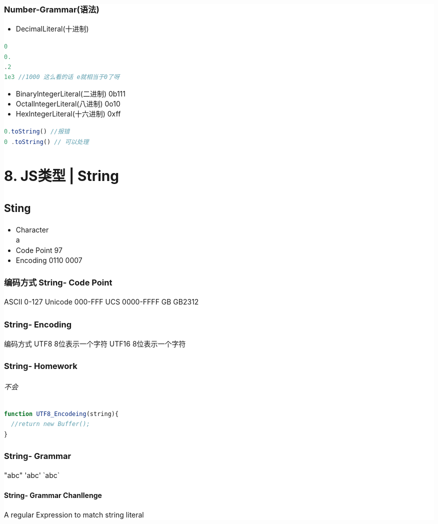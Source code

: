 ### Number-Grammar(语法)
* DecimalLiteral(十进制)
```js
0
0.
.2
1e3 //1000 这么看的话 e就相当于0了呀  
```
* BinarylntegerLiteral(二进制)
0b111
* OctallntegerLiteral(八进制)
0o10
* HexlntegerLiteral(十六进制)
0xff
```js
0.toString() //报错
0 .toString() // 可以处理
```
# 8. JS类型 | String

## Sting
* Character  
a
* Code Point
97
* Encoding
0110 0007

### 编码方式 String- Code Point
ASCII
0-127
Unicode
000-FFF
UCS
0000-FFFF
GB
  GB2312

### String- Encoding
编码方式
UTF8
8位表示一个字符
UTF16
8位表示一个字符

### String- Homework
###### 不会
```js
function UTF8_Encodeing(string){
  //return new Buffer();
}
```
### String- Grammar
"abc"
'abc'
\`abc`
#### String- Grammar Chanllenge
A regular Expression to match string literal
